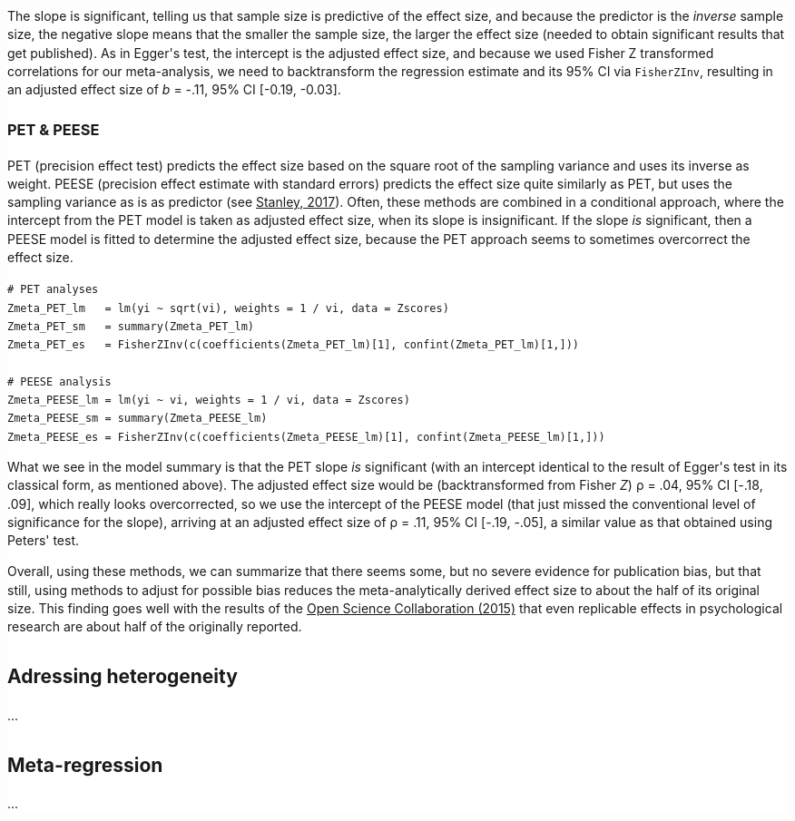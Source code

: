 The slope is significant, telling us that sample size is predictive of the effect size, and because the predictor is the *inverse* sample size, the negative slope means that the smaller the sample size, the larger the effect size (needed to obtain significant results that get published). As in Egger's test, the intercept is the adjusted effect size, and because we used Fisher Z transformed correlations for our meta-analysis, we need to backtransform the regression estimate and its 95% CI via `FisherZInv`, resulting in an adjusted effect size of *b* = -.11, 95% CI [-0.19, -0.03].

### PET & PEESE

PET (precision effect test) predicts the effect size based on the square root of the sampling variance and uses its inverse as weight. PEESE (precision effect estimate with standard errors) predicts the effect size quite similarly as PET, but uses the sampling variance as is as predictor (see [Stanley, 2017](https://doi.org/10.1177/1948550617693062)). Often, these methods are combined in a conditional approach, where the intercept from the PET model is taken as adjusted effect size, when its slope is insignificant. If the slope *is* significant, then a PEESE model is fitted to determine the adjusted effect size, because the PET approach seems to sometimes overcorrect the effect size. 

```
# PET analyses
Zmeta_PET_lm   = lm(yi ~ sqrt(vi), weights = 1 / vi, data = Zscores)
Zmeta_PET_sm   = summary(Zmeta_PET_lm)
Zmeta_PET_es   = FisherZInv(c(coefficients(Zmeta_PET_lm)[1], confint(Zmeta_PET_lm)[1,]))
  
# PEESE analysis
Zmeta_PEESE_lm = lm(yi ~ vi, weights = 1 / vi, data = Zscores)
Zmeta_PEESE_sm = summary(Zmeta_PEESE_lm)
Zmeta_PEESE_es = FisherZInv(c(coefficients(Zmeta_PEESE_lm)[1], confint(Zmeta_PEESE_lm)[1,]))
```  
What we see in the model summary is that the PET slope *is* significant (with an intercept identical to the result of Egger's test in its classical form, as mentioned above). The adjusted effect size would be (backtransformed from Fisher *Z*) &rho; = .04, 95% CI [-.18, .09], which really looks overcorrected, so we use the intercept of the PEESE model (that just missed the conventional level of significance for the slope), arriving at an adjusted effect size of &rho; = .11, 95% CI [-.19, -.05], a similar value as that obtained using Peters' test.

Overall, using these methods, we can summarize that there seems some, but no severe evidence for publication bias, but that still, using methods to adjust for possible bias reduces the meta-analytically derived effect size to about the half of its original size. This finding goes well with the results of the [Open Science Collaboration (2015)](https://doi.org/10.1126/science.aac4716) that even replicable effects in psychological research are about half of the originally reported.   

## Adressing heterogeneity

...

## Meta-regression

...
